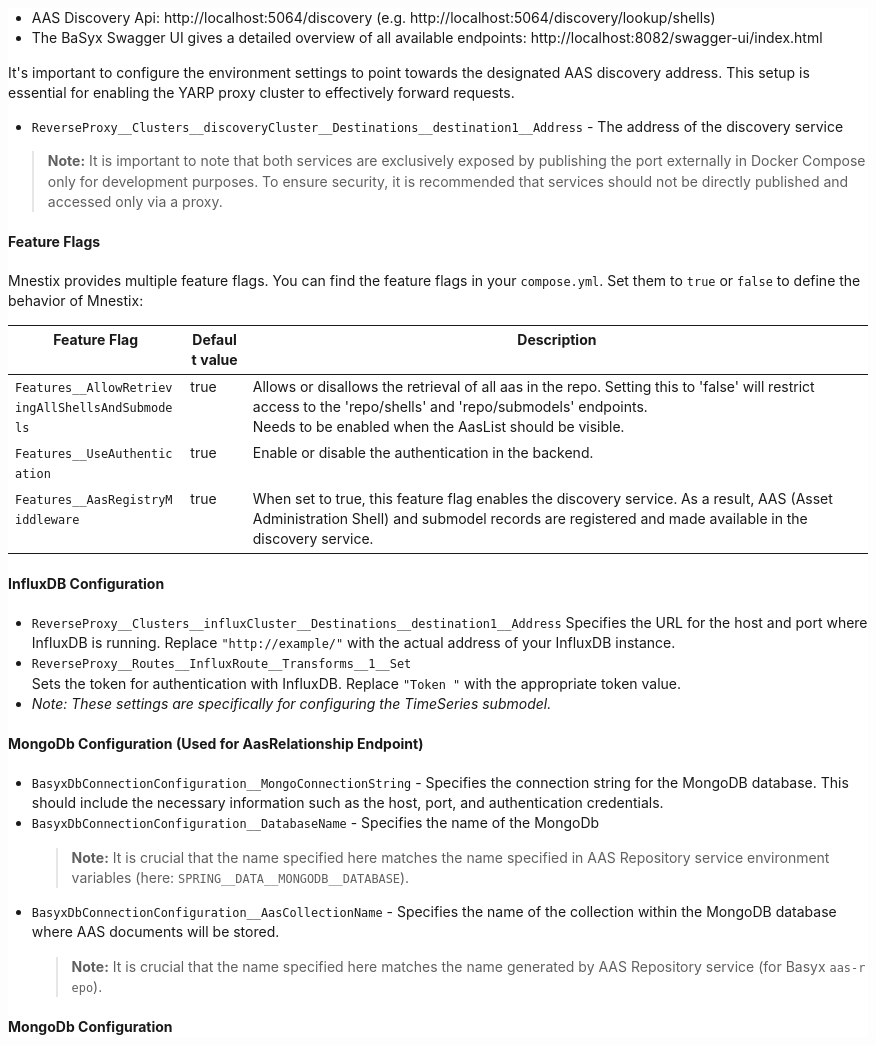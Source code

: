 - AAS Discovery Api: http://localhost:5064/discovery (e.g. http://localhost:5064/discovery/lookup/shells)
- The BaSyx Swagger UI gives a detailed overview of all available endpoints: http://localhost:8082/swagger-ui/index.html

It's important to configure the environment settings to point towards the designated AAS discovery address. This setup is essential for enabling the YARP proxy cluster to effectively forward requests.

- `ReverseProxy__Clusters__discoveryCluster__Destinations__destination1__Address` - The address of the discovery service

> **Note:** It is important to note that both services are exclusively exposed by publishing the port externally in Docker Compose only for development purposes.
> To ensure security, it is recommended that services should not be directly published and accessed only via a proxy.

#### **Feature Flags**

Mnestix provides multiple feature flags. You can find the feature flags in your `compose.yml`. Set them to `true` or `false` to define the behavior of Mnestix:

| Feature Flag                                     | Default value | Description                                                                                                                                                                                                             |
| ------------------------------------------------ | ------------- | ----------------------------------------------------------------------------------------------------------------------------------------------------------------------------------------------------------------------- |
| `Features__AllowRetrievingAllShellsAndSubmodels` | true          | Allows or disallows the retrieval of all aas in the repo. Setting this to 'false' will restrict access to the 'repo/shells' and 'repo/submodels' endpoints.<br/>Needs to be enabled when the AasList should be visible. |
| `Features__UseAuthentication`                    | true          | Enable or disable the authentication in the backend.                                                                                                                                                                    |
| `Features__AasRegistryMiddleware`                | true          | When set to true, this feature flag enables the discovery service. As a result, AAS (Asset Administration Shell) and submodel records are registered and made available in the discovery service.                       |

#### **InfluxDB Configuration**

- `ReverseProxy__Clusters__influxCluster__Destinations__destination1__Address`
  Specifies the URL for the host and port where InfluxDB is running. Replace `"http://example/"` with the actual address of your InfluxDB instance.
- `ReverseProxy__Routes__InfluxRoute__Transforms__1__Set`  
  Sets the token for authentication with InfluxDB. Replace `"Token "` with the appropriate token value.
- _Note: These settings are specifically for configuring the TimeSeries submodel._

#### **MongoDb Configuration (Used for AasRelationship Endpoint)**

- `BasyxDbConnectionConfiguration__MongoConnectionString` - Specifies the connection string for the MongoDB database. This should include the necessary information such as the host, port, and authentication credentials.
- `BasyxDbConnectionConfiguration__DatabaseName` - Specifies the name of the MongoDb
    > **Note:** It is crucial that the name specified here matches the name specified in AAS Repository service environment variables (here: `SPRING__DATA__MONGODB__DATABASE`).
- `BasyxDbConnectionConfiguration__AasCollectionName` - Specifies the name of the collection within the MongoDB database where AAS documents will be stored.
    > **Note:** It is crucial that the name specified here matches the name generated by AAS Repository service (for Basyx `aas-repo`).

#### **MongoDb Configuration**
